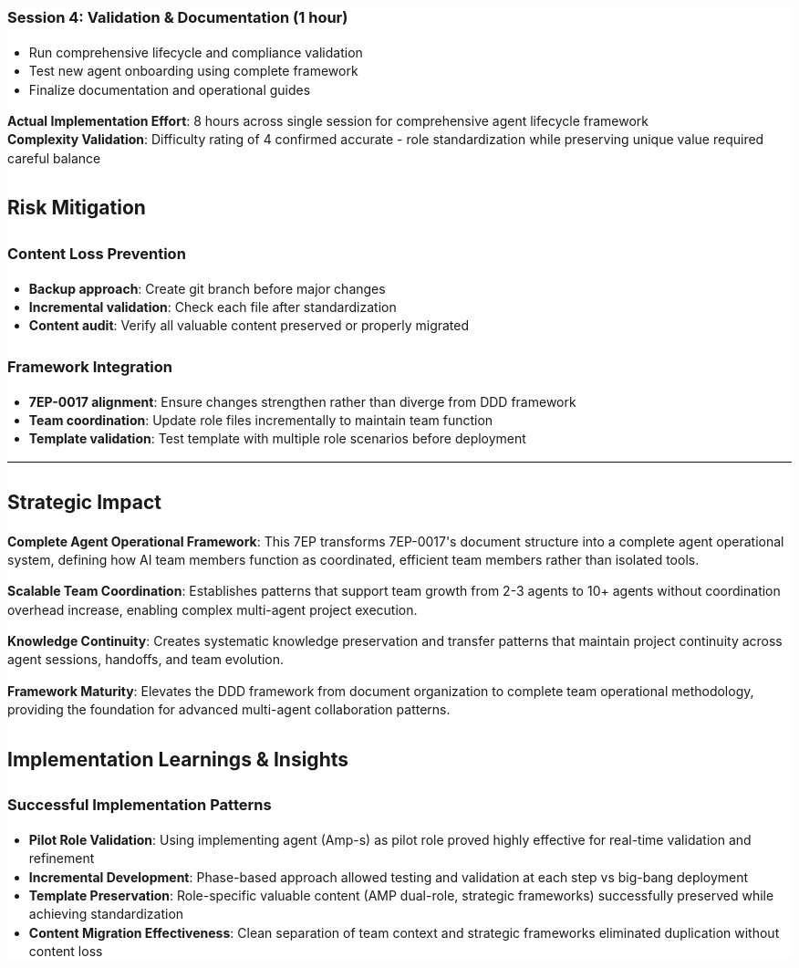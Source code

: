 ### Session 4: Validation & Documentation (1 hour)
- Run comprehensive lifecycle and compliance validation
- Test new agent onboarding using complete framework
- Finalize documentation and operational guides

**Actual Implementation Effort**: 8 hours across single session for comprehensive agent lifecycle framework  
**Complexity Validation**: Difficulty rating of 4 confirmed accurate - role standardization while preserving unique value required careful balance

## Risk Mitigation

### Content Loss Prevention
- **Backup approach**: Create git branch before major changes
- **Incremental validation**: Check each file after standardization
- **Content audit**: Verify all valuable content preserved or properly migrated

### Framework Integration
- **7EP-0017 alignment**: Ensure changes strengthen rather than diverge from DDD framework
- **Team coordination**: Update role files incrementally to maintain team function
- **Template validation**: Test template with multiple role scenarios before deployment

---

## Strategic Impact

**Complete Agent Operational Framework**: This 7EP transforms 7EP-0017's document structure into a complete agent operational system, defining how AI team members function as coordinated, efficient team members rather than isolated tools.

**Scalable Team Coordination**: Establishes patterns that support team growth from 2-3 agents to 10+ agents without coordination overhead increase, enabling complex multi-agent project execution.

**Knowledge Continuity**: Creates systematic knowledge preservation and transfer patterns that maintain project continuity across agent sessions, handoffs, and team evolution.

**Framework Maturity**: Elevates the DDD framework from document organization to complete team operational methodology, providing the foundation for advanced multi-agent collaboration patterns.

## Implementation Learnings & Insights

### Successful Implementation Patterns
- **Pilot Role Validation**: Using implementing agent (Amp-s) as pilot role proved highly effective for real-time validation and refinement
- **Incremental Development**: Phase-based approach allowed testing and validation at each step vs big-bang deployment
- **Template Preservation**: Role-specific valuable content (AMP dual-role, strategic frameworks) successfully preserved while achieving standardization
- **Content Migration Effectiveness**: Clean separation of team context and strategic frameworks eliminated duplication without content loss
